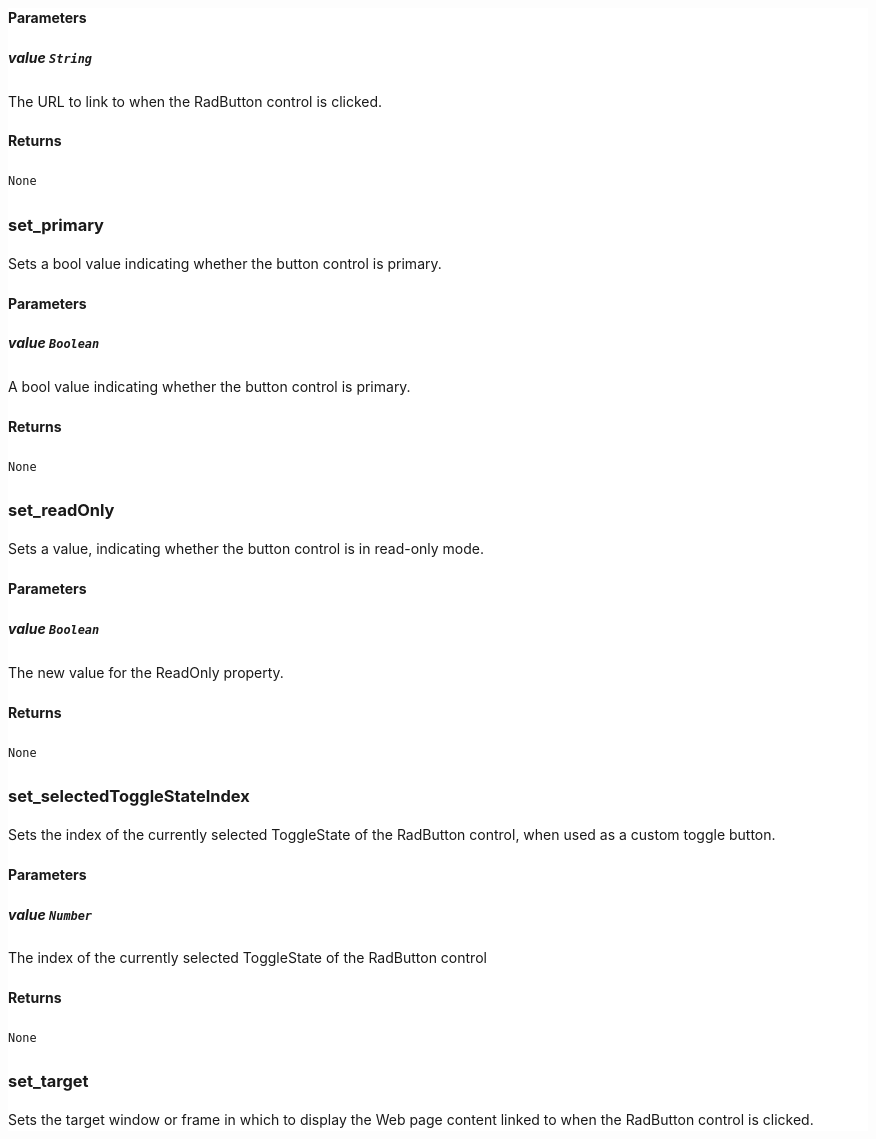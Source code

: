 #### Parameters

##### value `String`

The URL to link to when the RadButton control is clicked.

#### Returns

`None` 

### set_primary

Sets a bool value indicating whether the button control is primary.

#### Parameters

##### value `Boolean`

A bool value indicating whether the button control is primary.

#### Returns

`None`

### set_readOnly

Sets a value, indicating whether the button control is in read-only mode.

#### Parameters

##### value `Boolean`

The new value for the ReadOnly property.

#### Returns

`None` 

### set_selectedToggleStateIndex

Sets the index of the currently selected ToggleState of the RadButton control, when used as a custom toggle button.

#### Parameters

##### value `Number`

The index of the currently selected ToggleState of the RadButton control

#### Returns

`None` 

### set_target

Sets the target window or frame in which to display the Web page content linked to when the RadButton control is clicked.
